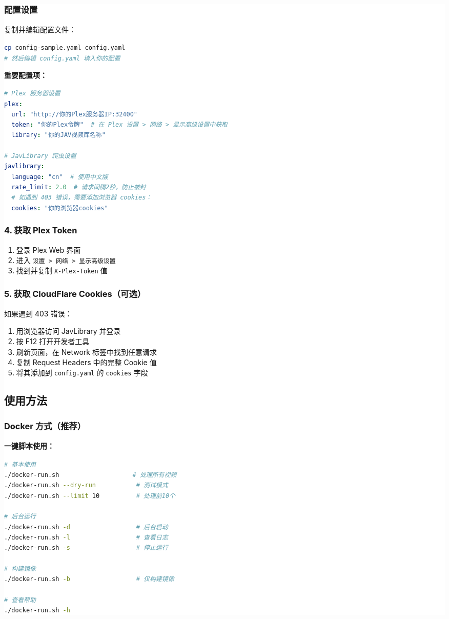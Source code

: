 ### 配置设置

复制并编辑配置文件：

```bash
cp config-sample.yaml config.yaml
# 然后编辑 config.yaml 填入你的配置
```

**重要配置项：**

```yaml
# Plex 服务器设置
plex:
  url: "http://你的Plex服务器IP:32400"
  token: "你的Plex令牌"  # 在 Plex 设置 > 网络 > 显示高级设置中获取
  library: "你的JAV视频库名称"

# JavLibrary 爬虫设置
javlibrary:
  language: "cn"  # 使用中文版
  rate_limit: 2.0  # 请求间隔2秒，防止被封
  # 如遇到 403 错误，需要添加浏览器 cookies：
  cookies: "你的浏览器cookies"
```

### 4. 获取 Plex Token

1. 登录 Plex Web 界面
2. 进入 `设置 > 网络 > 显示高级设置`
3. 找到并复制 `X-Plex-Token` 值

### 5. 获取 CloudFlare Cookies（可选）

如果遇到 403 错误：

1. 用浏览器访问 JavLibrary 并登录
2. 按 F12 打开开发者工具
3. 刷新页面，在 Network 标签中找到任意请求
4. 复制 Request Headers 中的完整 Cookie 值
5. 将其添加到 `config.yaml` 的 `cookies` 字段

## 使用方法

### Docker 方式（推荐）

**一键脚本使用：**
```bash
# 基本使用
./docker-run.sh                    # 处理所有视频
./docker-run.sh --dry-run           # 测试模式
./docker-run.sh --limit 10          # 处理前10个

# 后台运行
./docker-run.sh -d                  # 后台启动
./docker-run.sh -l                  # 查看日志
./docker-run.sh -s                  # 停止运行

# 构建镜像
./docker-run.sh -b                  # 仅构建镜像

# 查看帮助
./docker-run.sh -h
```
